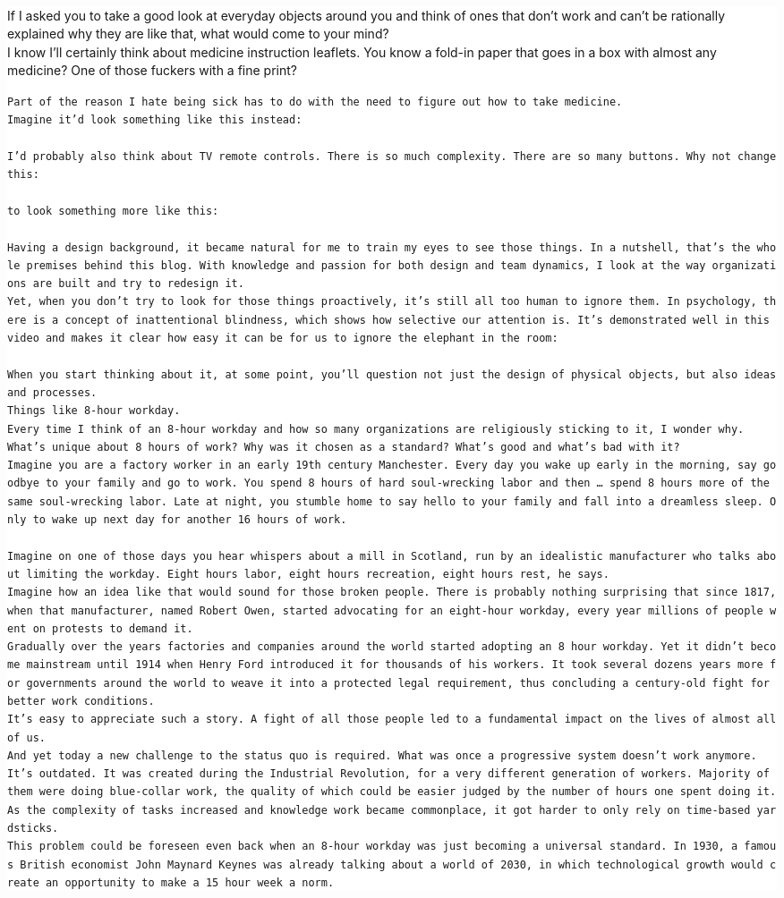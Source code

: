   If I asked you to take a good look at everyday objects around you and think of ones that don’t work and can’t be rationally explained why they are like that, what would come to your mind?  
    I know I’ll certainly think about medicine instruction leaflets. You know a fold-in paper that goes in a box with almost any medicine? One of those fuckers with a fine print?  
      
    Part of the reason I hate being sick has to do with the need to figure out how to take medicine.  
    Imagine it’d look something like this instead:  
      
    I’d probably also think about TV remote controls. There is so much complexity. There are so many buttons. Why not change this:  
      
    to look something more like this:  
      
    Having a design background, it became natural for me to train my eyes to see those things. In a nutshell, that’s the whole premises behind this blog. With knowledge and passion for both design and team dynamics, I look at the way organizations are built and try to redesign it.  
    Yet, when you don’t try to look for those things proactively, it’s still all too human to ignore them. In psychology, there is a concept of inattentional blindness, which shows how selective our attention is. It’s demonstrated well in this video and makes it clear how easy it can be for us to ignore the elephant in the room:  
      
    When you start thinking about it, at some point, you’ll question not just the design of physical objects, but also ideas and processes.  
    Things like 8-hour workday.  
    Every time I think of an 8-hour workday and how so many organizations are religiously sticking to it, I wonder why.  
    What’s unique about 8 hours of work? Why was it chosen as a standard? What’s good and what’s bad with it?  
    Imagine you are a factory worker in an early 19th century Manchester. Every day you wake up early in the morning, say goodbye to your family and go to work. You spend 8 hours of hard soul-wrecking labor and then … spend 8 hours more of the same soul-wrecking labor. Late at night, you stumble home to say hello to your family and fall into a dreamless sleep. Only to wake up next day for another 16 hours of work.  
      
    Imagine on one of those days you hear whispers about a mill in Scotland, run by an idealistic manufacturer who talks about limiting the workday. Eight hours labor, eight hours recreation, eight hours rest, he says.  
    Imagine how an idea like that would sound for those broken people. There is probably nothing surprising that since 1817, when that manufacturer, named Robert Owen, started advocating for an eight-hour workday, every year millions of people went on protests to demand it.  
    Gradually over the years factories and companies around the world started adopting an 8 hour workday. Yet it didn’t become mainstream until 1914 when Henry Ford introduced it for thousands of his workers. It took several dozens years more for governments around the world to weave it into a protected legal requirement, thus concluding a century-old fight for better work conditions.  
    It’s easy to appreciate such a story. A fight of all those people led to a fundamental impact on the lives of almost all of us.  
    And yet today a new challenge to the status quo is required. What was once a progressive system doesn’t work anymore.  
    It’s outdated. It was created during the Industrial Revolution, for a very different generation of workers. Majority of them were doing blue-collar work, the quality of which could be easier judged by the number of hours one spent doing it. As the complexity of tasks increased and knowledge work became commonplace, it got harder to only rely on time-based yardsticks.  
    This problem could be foreseen even back when an 8-hour workday was just becoming a universal standard. In 1930, a famous British economist John Maynard Keynes was already talking about a world of 2030, in which technological growth would create an opportunity to make a 15 hour week a norm.  
      